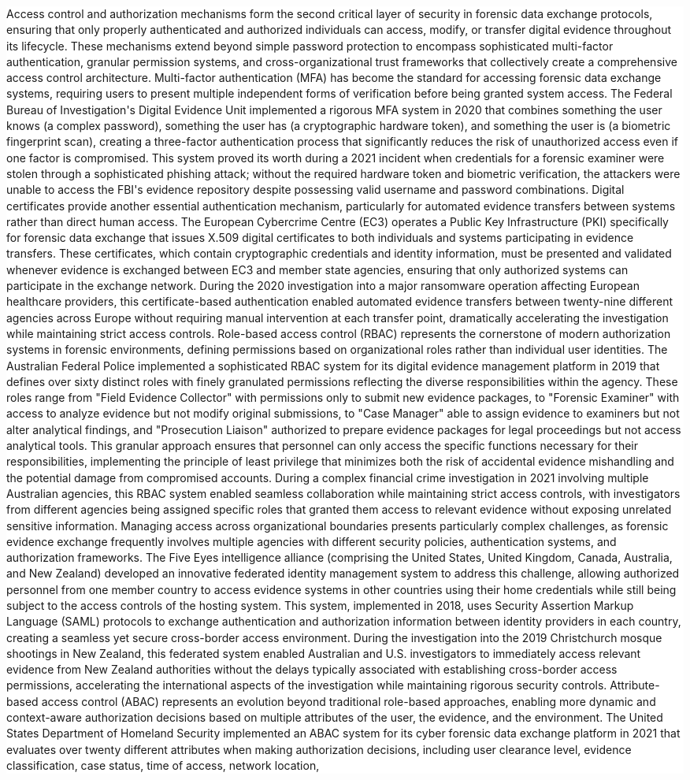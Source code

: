 Access control and authorization mechanisms form the second critical layer of security in forensic data exchange protocols, ensuring that only properly authenticated and authorized individuals can access, modify, or transfer digital evidence throughout its lifecycle. These mechanisms extend beyond simple password protection to encompass sophisticated multi-factor authentication, granular permission systems, and cross-organizational trust frameworks that collectively create a comprehensive access control architecture. Multi-factor authentication (MFA) has become the standard for accessing forensic data exchange systems, requiring users to present multiple independent forms of verification before being granted system access. The Federal Bureau of Investigation's Digital Evidence Unit implemented a rigorous MFA system in 2020 that combines something the user knows (a complex password), something the user has (a cryptographic hardware token), and something the user is (a biometric fingerprint scan), creating a three-factor authentication process that significantly reduces the risk of unauthorized access even if one factor is compromised. This system proved its worth during a 2021 incident when credentials for a forensic examiner were stolen through a sophisticated phishing attack; without the required hardware token and biometric verification, the attackers were unable to access the FBI's evidence repository despite possessing valid username and password combinations. Digital certificates provide another essential authentication mechanism, particularly for automated evidence transfers between systems rather than direct human access. The European Cybercrime Centre (EC3) operates a Public Key Infrastructure (PKI) specifically for forensic data exchange that issues X.509 digital certificates to both individuals and systems participating in evidence transfers. These certificates, which contain cryptographic credentials and identity information, must be presented and validated whenever evidence is exchanged between EC3 and member state agencies, ensuring that only authorized systems can participate in the exchange network. During the 2020 investigation into a major ransomware operation affecting European healthcare providers, this certificate-based authentication enabled automated evidence transfers between twenty-nine different agencies across Europe without requiring manual intervention at each transfer point, dramatically accelerating the investigation while maintaining strict access controls. Role-based access control (RBAC) represents the cornerstone of modern authorization systems in forensic environments, defining permissions based on organizational roles rather than individual user identities. The Australian Federal Police implemented a sophisticated RBAC system for its digital evidence management platform in 2019 that defines over sixty distinct roles with finely granulated permissions reflecting the diverse responsibilities within the agency. These roles range from "Field Evidence Collector" with permissions only to submit new evidence packages, to "Forensic Examiner" with access to analyze evidence but not modify original submissions, to "Case Manager" able to assign evidence to examiners but not alter analytical findings, and "Prosecution Liaison" authorized to prepare evidence packages for legal proceedings but not access analytical tools. This granular approach ensures that personnel can only access the specific functions necessary for their responsibilities, implementing the principle of least privilege that minimizes both the risk of accidental evidence mishandling and the potential damage from compromised accounts. During a complex financial crime investigation in 2021 involving multiple Australian agencies, this RBAC system enabled seamless collaboration while maintaining strict access controls, with investigators from different agencies being assigned specific roles that granted them access to relevant evidence without exposing unrelated sensitive information. Managing access across organizational boundaries presents particularly complex challenges, as forensic evidence exchange frequently involves multiple agencies with different security policies, authentication systems, and authorization frameworks. The Five Eyes intelligence alliance (comprising the United States, United Kingdom, Canada, Australia, and New Zealand) developed an innovative federated identity management system to address this challenge, allowing authorized personnel from one member country to access evidence systems in other countries using their home credentials while still being subject to the access controls of the hosting system. This system, implemented in 2018, uses Security Assertion Markup Language (SAML) protocols to exchange authentication and authorization information between identity providers in each country, creating a seamless yet secure cross-border access environment. During the investigation into the 2019 Christchurch mosque shootings in New Zealand, this federated system enabled Australian and U.S. investigators to immediately access relevant evidence from New Zealand authorities without the delays typically associated with establishing cross-border access permissions, accelerating the international aspects of the investigation while maintaining rigorous security controls. Attribute-based access control (ABAC) represents an evolution beyond traditional role-based approaches, enabling more dynamic and context-aware authorization decisions based on multiple attributes of the user, the evidence, and the environment. The United States Department of Homeland Security implemented an ABAC system for its cyber forensic data exchange platform in 2021 that evaluates over twenty different attributes when making authorization decisions, including user clearance level, evidence classification, case status, time of access, network location,